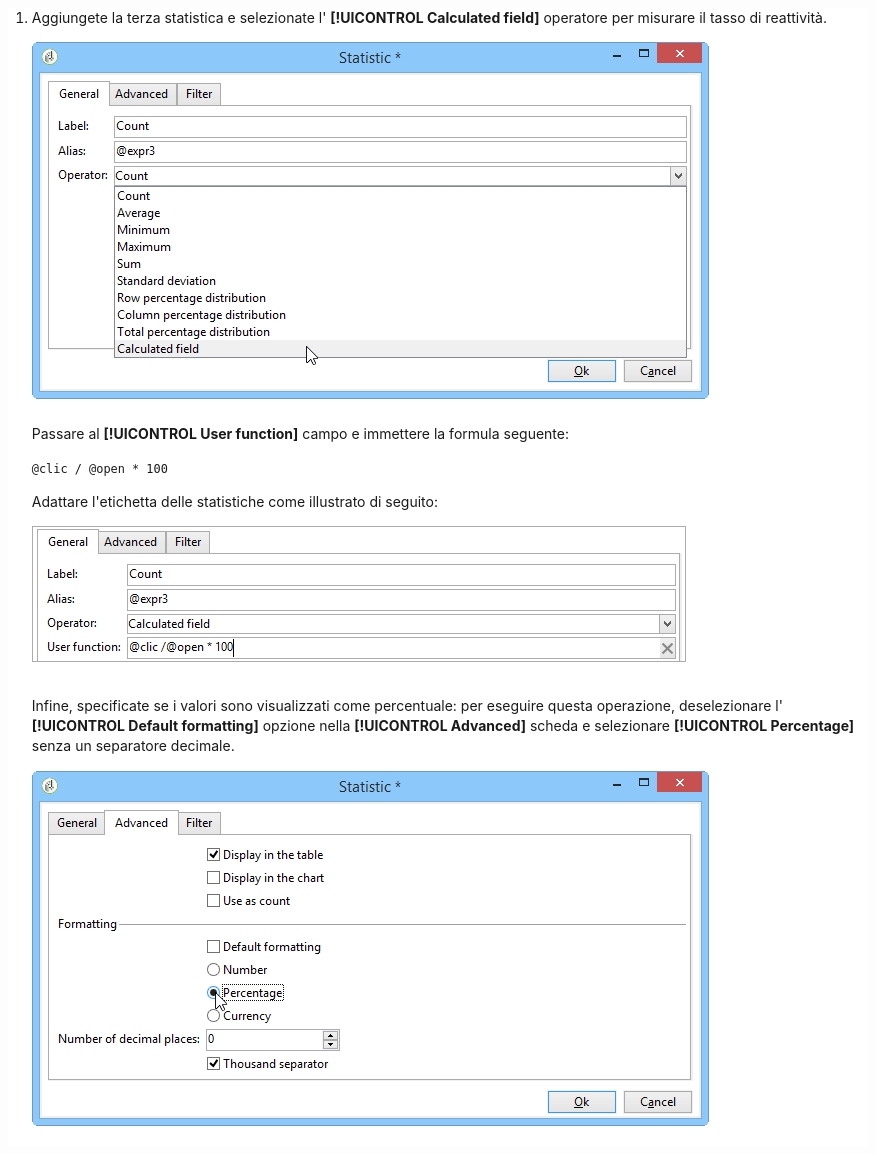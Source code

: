 1. Aggiungete la terza statistica e selezionate l&#39; **[!UICONTROL Calculated field]** operatore per misurare il tasso di reattività.

   ![](assets/reporting_descriptive_sample_tracking_7.png)

   Passare al **[!UICONTROL User function]** campo e immettere la formula seguente:

   ```
   @clic / @open * 100
   ```

   Adattare l&#39;etichetta delle statistiche come illustrato di seguito:

   ![](assets/reporting_descriptive_sample_tracking_8.png)

   Infine, specificate se i valori sono visualizzati come percentuale: per eseguire questa operazione, deselezionare l&#39; **[!UICONTROL Default formatting]** opzione nella **[!UICONTROL Advanced]** scheda e selezionare **[!UICONTROL Percentage]** senza un separatore decimale.

   ![](assets/reporting_descriptive_sample_tracking_10.png)
